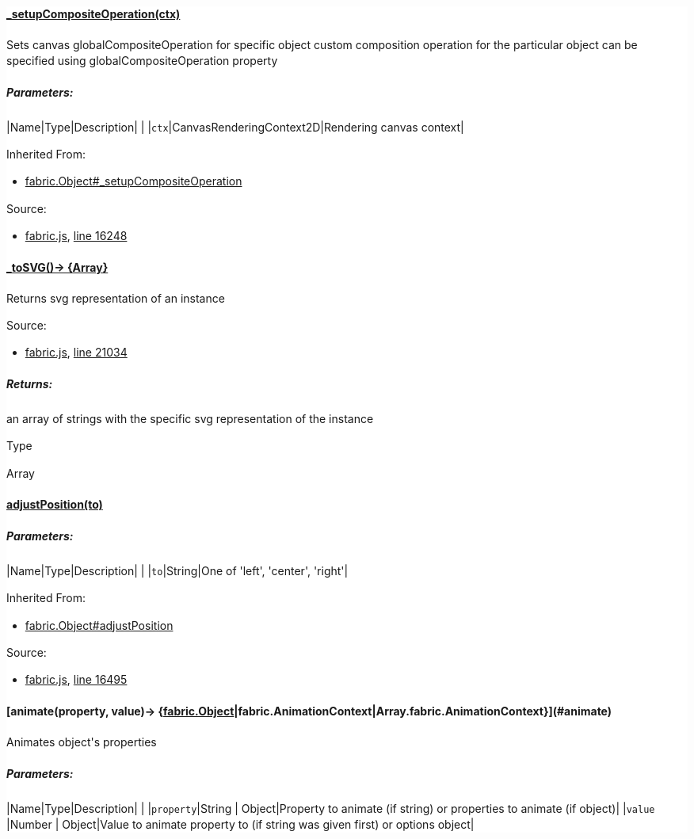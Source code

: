 #### [\_setupCompositeOperation(ctx)](#_setupCompositeOperation)

Sets canvas globalCompositeOperation for specific object custom composition operation for the particular object can be specified using globalCompositeOperation property

##### Parameters:
|Name|Type|Description| |
|`ctx`|CanvasRenderingContext2D|Rendering canvas context|

Inherited From:

* [fabric.Object#\_setupCompositeOperation](fabric.Object.html#_setupCompositeOperation)

Source:

* [fabric.js](fabric.js.html), [line 16248](fabric.js.html#line16248)

#### [\_toSVG()&rarr; {Array}](#_toSVG)

Returns svg representation of an instance

Source:

* [fabric.js](fabric.js.html), [line 21034](fabric.js.html#line21034)

##### Returns:

an array of strings with the specific svg representation of the instance

Type

Array

#### [adjustPosition(to)](#adjustPosition)

##### Parameters:
|Name|Type|Description| |
|`to`|String|One of 'left', 'center', 'right'|

Inherited From:

* [fabric.Object#adjustPosition](fabric.Object.html#adjustPosition)

Source:

* [fabric.js](fabric.js.html), [line 16495](fabric.js.html#line16495)

#### [animate(property, value)&rarr; {[fabric.Object](fabric.Object.html)|fabric.AnimationContext|Array.fabric.AnimationContext}](#animate)

Animates object's properties

##### Parameters:
|Name|Type|Description| |
|`property`|String | Object|Property to animate (if string) or properties to animate (if object)|
|`value`|Number | Object|Value to animate property to (if string was given first) or options object|
